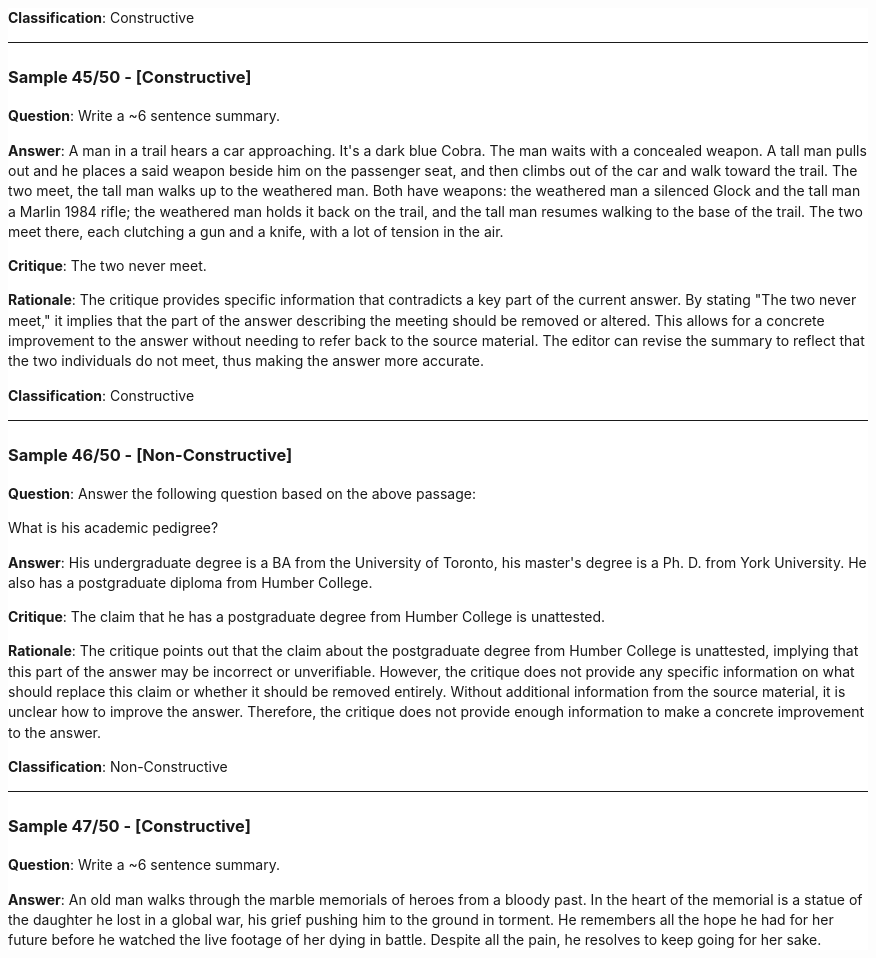 **Classification**: Constructive

---

### Sample 45/50 - [Constructive]

**Question**: Write a ~6 sentence summary.

**Answer**: A man in a trail hears a car approaching. It's a dark blue Cobra. The man waits with a concealed weapon. A tall man pulls out and he places a said weapon beside him on the passenger seat, and then climbs out of the car and walk toward the trail. The two meet, the tall man walks up to the weathered man. Both have weapons: the weathered man a silenced Glock and the tall man a Marlin 1984 rifle; the weathered man holds it back on the trail, and the tall man resumes walking to the base of the trail. The two meet there, each clutching a gun and a knife, with a lot of tension in the air.

**Critique**: The two never meet. 

**Rationale**: The critique provides specific information that contradicts a key part of the current answer. By stating "The two never meet," it implies that the part of the answer describing the meeting should be removed or altered. This allows for a concrete improvement to the answer without needing to refer back to the source material. The editor can revise the summary to reflect that the two individuals do not meet, thus making the answer more accurate.

**Classification**: Constructive

---

### Sample 46/50 - [Non-Constructive]

**Question**: Answer the following question based on the above passage:

What is his academic pedigree?

**Answer**: His undergraduate degree is a BA from the University of Toronto, his master's degree is a Ph. D. from York University. He also has a postgraduate diploma from Humber College.

**Critique**: The claim that he has a postgraduate degree from Humber College is unattested.

**Rationale**: The critique points out that the claim about the postgraduate degree from Humber College is unattested, implying that this part of the answer may be incorrect or unverifiable. However, the critique does not provide any specific information on what should replace this claim or whether it should be removed entirely. Without additional information from the source material, it is unclear how to improve the answer. Therefore, the critique does not provide enough information to make a concrete improvement to the answer.

**Classification**: Non-Constructive

---

### Sample 47/50 - [Constructive]

**Question**: Write a ~6 sentence summary.

**Answer**: An old man walks through the marble memorials of heroes from a bloody past. In the heart of the memorial is a statue of the daughter he lost in a global war, his grief pushing him to the ground in torment. He remembers all the hope he had for her future before he watched the live footage of her dying in battle. Despite all the pain, he resolves to keep going for her sake.
